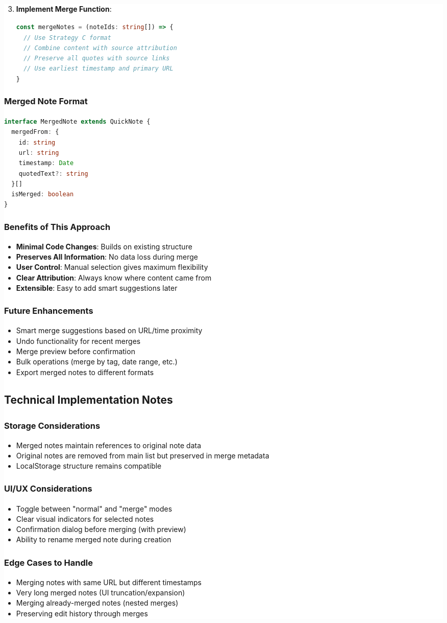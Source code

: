 3. **Implement Merge Function**:
   ```typescript
   const mergeNotes = (noteIds: string[]) => {
     // Use Strategy C format
     // Combine content with source attribution
     // Preserve all quotes with source links
     // Use earliest timestamp and primary URL
   }
   ```

### Merged Note Format
```typescript
interface MergedNote extends QuickNote {
  mergedFrom: {
    id: string
    url: string
    timestamp: Date
    quotedText?: string
  }[]
  isMerged: boolean
}
```

### Benefits of This Approach
- **Minimal Code Changes**: Builds on existing structure
- **Preserves All Information**: No data loss during merge
- **User Control**: Manual selection gives maximum flexibility
- **Clear Attribution**: Always know where content came from
- **Extensible**: Easy to add smart suggestions later

### Future Enhancements
- Smart merge suggestions based on URL/time proximity
- Undo functionality for recent merges
- Merge preview before confirmation
- Bulk operations (merge by tag, date range, etc.)
- Export merged notes to different formats

## Technical Implementation Notes

### Storage Considerations
- Merged notes maintain references to original note data
- Original notes are removed from main list but preserved in merge metadata
- LocalStorage structure remains compatible

### UI/UX Considerations
- Toggle between "normal" and "merge" modes
- Clear visual indicators for selected notes
- Confirmation dialog before merging (with preview)
- Ability to rename merged note during creation

### Edge Cases to Handle
- Merging notes with same URL but different timestamps
- Very long merged notes (UI truncation/expansion)
- Merging already-merged notes (nested merges)
- Preserving edit history through merges